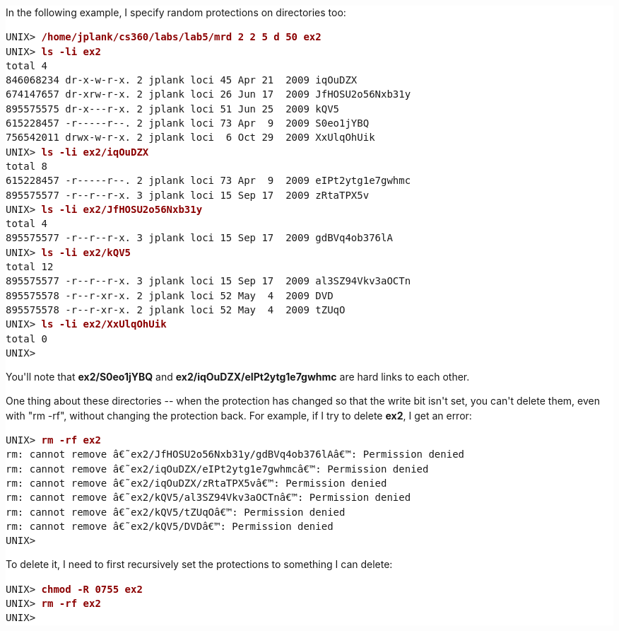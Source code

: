 In the following example, I specify random protections on directories too:

<pre>
UNIX> <font color=darkred><b>/home/jplank/cs360/labs/lab5/mrd 2 2 5 d 50 ex2</b></font>
UNIX> <font color=darkred><b>ls -li ex2</b></font>
total 4
846068234 dr-x-w-r-x. 2 jplank loci 45 Apr 21  2009 iqOuDZX
674147657 dr-xrw-r-x. 2 jplank loci 26 Jun 17  2009 JfHOSU2o56Nxb31y
895575575 dr-x---r-x. 2 jplank loci 51 Jun 25  2009 kQV5
615228457 -r-----r--. 2 jplank loci 73 Apr  9  2009 S0eo1jYBQ
756542011 drwx-w-r-x. 2 jplank loci  6 Oct 29  2009 XxUlqOhUik
UNIX> <font color=darkred><b>ls -li ex2/iqOuDZX</b></font>
total 8
615228457 -r-----r--. 2 jplank loci 73 Apr  9  2009 eIPt2ytg1e7gwhmc
895575577 -r--r--r-x. 3 jplank loci 15 Sep 17  2009 zRtaTPX5v
UNIX> <font color=darkred><b>ls -li ex2/JfHOSU2o56Nxb31y</b></font>
total 4
895575577 -r--r--r-x. 3 jplank loci 15 Sep 17  2009 gdBVq4ob376lA
UNIX> <font color=darkred><b>ls -li ex2/kQV5</b></font>
total 12
895575577 -r--r--r-x. 3 jplank loci 15 Sep 17  2009 al3SZ94Vkv3aOCTn
895575578 -r--r-xr-x. 2 jplank loci 52 May  4  2009 DVD
895575578 -r--r-xr-x. 2 jplank loci 52 May  4  2009 tZUqO
UNIX> <font color=darkred><b>ls -li ex2/XxUlqOhUik</b></font>
total 0
UNIX> <font color=darkred><b></b></font>
</pre>


You'll note that <b>ex2/S0eo1jYBQ</b> and <b>ex2/iqOuDZX/eIPt2ytg1e7gwhmc</b> are hard
links to each other.
<p>
One thing about these directories -- when the protection has changed so that the write
bit isn't set, you can't delete them, even with "rm -rf", without changing the protection 
back.  For example, if I try to delete <b>ex2</b>, I get an error:

<pre>
UNIX> <font color=darkred><b>rm -rf ex2</b></font>
rm: cannot remove â€˜ex2/JfHOSU2o56Nxb31y/gdBVq4ob376lAâ€™: Permission denied
rm: cannot remove â€˜ex2/iqOuDZX/eIPt2ytg1e7gwhmcâ€™: Permission denied
rm: cannot remove â€˜ex2/iqOuDZX/zRtaTPX5vâ€™: Permission denied
rm: cannot remove â€˜ex2/kQV5/al3SZ94Vkv3aOCTnâ€™: Permission denied
rm: cannot remove â€˜ex2/kQV5/tZUqOâ€™: Permission denied
rm: cannot remove â€˜ex2/kQV5/DVDâ€™: Permission denied
UNIX> <font color=darkred><b></b></font>
</pre>

To delete it, I need to first recursively set the protections to something I can delete:

<pre>
UNIX> <font color=darkred><b>chmod -R 0755 ex2</b></font>
UNIX> <font color=darkred><b>rm -rf ex2</b></font>
UNIX> <font color=darkred><b></b></font>
</pre>

